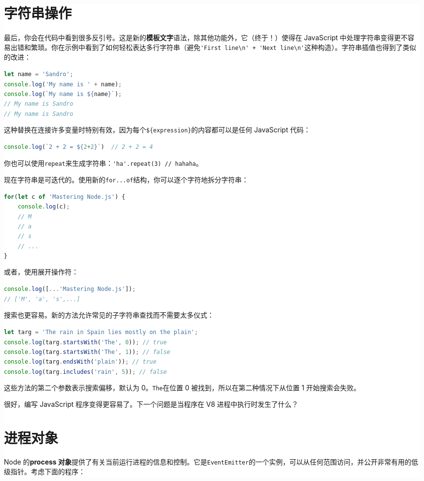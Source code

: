 # 字符串操作

最后，你会在代码中看到很多反引号。这是新的**模板文字**语法，除其他功能外，它（终于！）使得在 JavaScript 中处理字符串变得更不容易出错和繁琐。你在示例中看到了如何轻松表达多行字符串（避免`'First line\n' + 'Next line\n'`这种构造）。字符串插值也得到了类似的改进：

```js
let name = 'Sandro';
console.log('My name is ' + name);
console.log(`My name is ${name}`);
// My name is Sandro
// My name is Sandro
```

这种替换在连接许多变量时特别有效，因为每个`${expression}`的内容都可以是任何 JavaScript 代码：

```js
console.log(`2 + 2 = ${2+2}`)  // 2 + 2 = 4
```

你也可以使用`repeat`来生成字符串：`'ha'.repeat(3) // hahaha`。

现在字符串是可迭代的。使用新的`for...of`结构，你可以逐个字符地拆分字符串：

```js
for(let c of 'Mastering Node.js') {
    console.log(c);
    // M
    // a
    // s
    // ...
}
```

或者，使用展开操作符：

```js
console.log([...'Mastering Node.js']);
// ['M', 'a', 's',...]
```

搜索也更容易。新的方法允许常见的子字符串查找而不需要太多仪式：

```js
let targ = 'The rain in Spain lies mostly on the plain';
console.log(targ.startsWith('The', 0)); // true
console.log(targ.startsWith('The', 1)); // false
console.log(targ.endsWith('plain')); // true
console.log(targ.includes('rain', 5)); // false
```

这些方法的第二个参数表示搜索偏移，默认为 0。`The`在位置 0 被找到，所以在第二种情况下从位置 1 开始搜索会失败。

很好，编写 JavaScript 程序变得更容易了。下一个问题是当程序在 V8 进程中执行时发生了什么？

# 进程对象

Node 的**process 对象**提供了有关当前运行进程的信息和控制。它是`EventEmitter`的一个实例，可以从任何范围访问，并公开非常有用的低级指针。考虑下面的程序：
